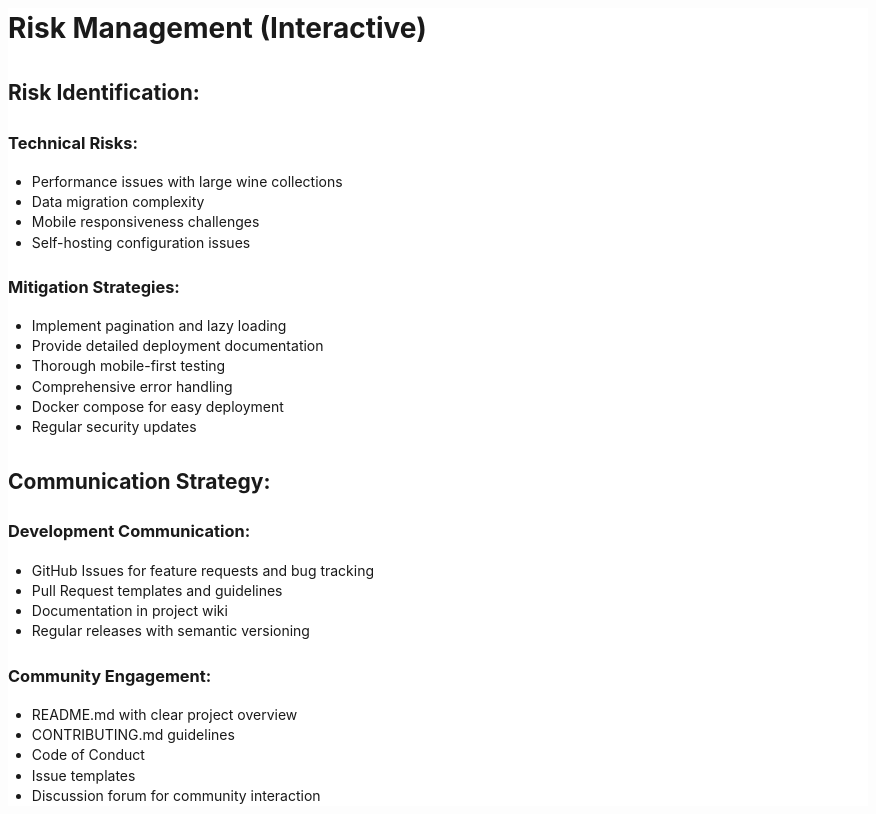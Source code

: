 # Risk Management (Interactive)

## Risk Identification:

### Technical Risks:
- Performance issues with large wine collections
- Data migration complexity
- Mobile responsiveness challenges
- Self-hosting configuration issues

### Mitigation Strategies:
- Implement pagination and lazy loading
- Provide detailed deployment documentation
- Thorough mobile-first testing
- Comprehensive error handling
- Docker compose for easy deployment
- Regular security updates

## Communication Strategy:

### Development Communication:
- GitHub Issues for feature requests and bug tracking
- Pull Request templates and guidelines
- Documentation in project wiki
- Regular releases with semantic versioning

### Community Engagement:
- README.md with clear project overview
- CONTRIBUTING.md guidelines
- Code of Conduct
- Issue templates
- Discussion forum for community interaction